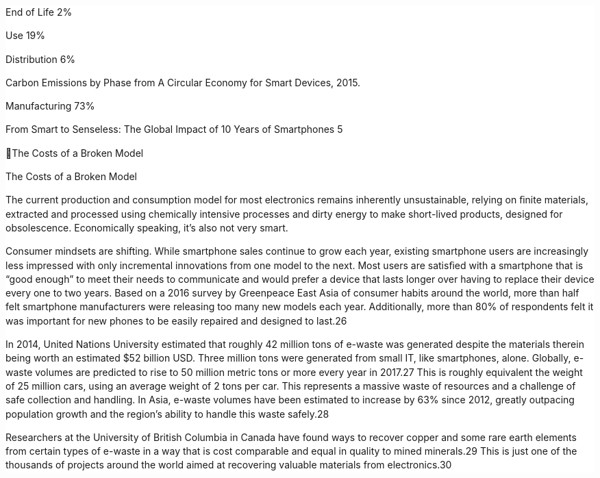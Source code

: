 End of Life 2%

Use 19%

Distribution 6%

Carbon Emissions by Phase from A Circular Economy for Smart Devices, 2015.

Manufacturing 73%

From Smart to Senseless: The Global Impact of 10 Years of Smartphones  5

The Costs of a Broken Model

The Costs of a Broken Model

The current production and consumption model for most
electronics remains inherently unsustainable, relying on
ﬁnite materials, extracted and processed using chemically
intensive processes and dirty energy to make short-lived
products, designed for obsolescence. Economically
speaking, it’s also not very smart.

Consumer mindsets are shifting. While smartphone sales
continue to grow each year, existing smartphone users are
increasingly less impressed with only incremental innovations
from one model to the next. Most users are satisﬁed with a
smartphone that is “good enough” to meet their needs to
communicate and would prefer a device that lasts longer over
having to replace their device every one to two years. Based
on a 2016 survey by Greenpeace East Asia of consumer
habits around the world, more than half felt smartphone
manufacturers were releasing too many new models each
year. Additionally, more than 80% of respondents felt it was
important for new phones to be easily repaired and designed
to last.26

In 2014, United Nations University estimated that roughly 42
million tons of e-waste was generated despite the materials
therein being worth an estimated $52 billion USD. Three
million tons were generated from small IT, like smartphones,
alone. Globally, e-waste volumes are predicted to rise to
50 million metric tons or more every year in 2017.27 This is
roughly equivalent the weight of 25 million cars, using an
average weight of 2 tons per car. This represents a massive
waste of resources and a challenge of safe collection and
handling. In Asia, e-waste volumes have been estimated to
increase by 63% since 2012, greatly outpacing population
growth and the region’s ability to handle this waste safely.28

Researchers at the University of British Columbia in Canada
have found ways to recover copper and some rare earth
elements from certain types of e-waste in a way that is cost
comparable and equal in quality to mined minerals.29  This is
just one of the thousands of projects around the world aimed
at recovering valuable materials from electronics.30

